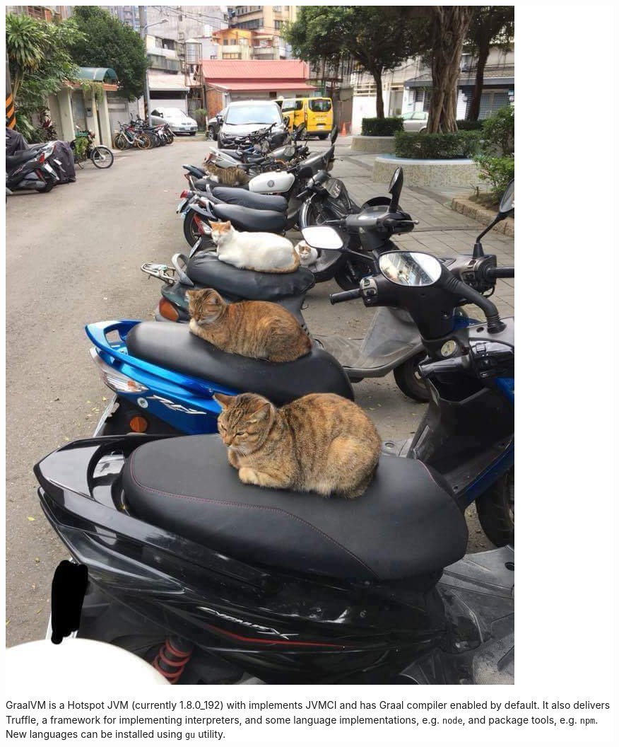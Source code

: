 ![](./images/microservices.jpg)

GraalVM is a Hotspot JVM (currently 1.8.0_192) with implements JVMCI and has Graal compiler enabled by default. 
It also delivers Truffle, a framework for implementing interpreters, and some language implementations, e.g. `node`, and package tools, e.g. `npm`.
New languages can be installed using `gu` utility.
